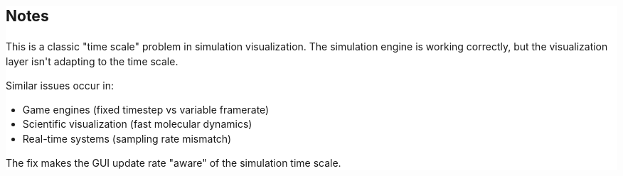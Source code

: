 ## Notes

This is a classic "time scale" problem in simulation visualization. The simulation engine is working correctly, but the visualization layer isn't adapting to the time scale.

Similar issues occur in:
- Game engines (fixed timestep vs variable framerate)
- Scientific visualization (fast molecular dynamics)
- Real-time systems (sampling rate mismatch)

The fix makes the GUI update rate "aware" of the simulation time scale.
